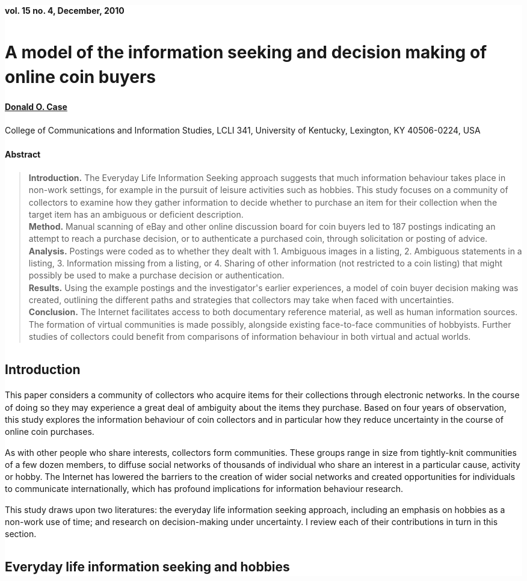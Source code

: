 #### vol. 15 no. 4, December, 2010

# A model of the information seeking and decision making of online coin buyers

#### [Donald O. Case](#author)  
College of Communications and Information Studies, LCLI 341, University of Kentucky, Lexington, KY 40506-0224, USA

#### Abstract

> **Introduction.** The Everyday Life Information Seeking approach suggests that much information behaviour takes place in non-work settings, for example in the pursuit of leisure activities such as hobbies. This study focuses on a community of collectors to examine how they gather information to decide whether to purchase an item for their collection when the target item has an ambiguous or deficient description.  
> **Method.** Manual scanning of eBay and other online discussion board for coin buyers led to 187 postings indicating an attempt to reach a purchase decision, or to authenticate a purchased coin, through solicitation or posting of advice.  
> **Analysis.** Postings were coded as to whether they dealt with 1\. Ambiguous images in a listing, 2\. Ambiguous statements in a listing, 3\. Information missing from a listing, or 4\. Sharing of other information (not restricted to a coin listing) that might possibly be used to make a purchase decision or authentication.  
> **Results.** Using the example postings and the investigator's earlier experiences, a model of coin buyer decision making was created, outlining the different paths and strategies that collectors may take when faced with uncertainties.  
> **Conclusion.** The Internet facilitates access to both documentary reference material, as well as human information sources. The formation of virtual communities is made possibly, alongside existing face-to-face communities of hobbyists. Further studies of collectors could benefit from comparisons of information behaviour in both virtual and actual worlds.

## Introduction

This paper considers a community of collectors who acquire items for their collections through electronic networks. In the course of doing so they may experience a great deal of ambiguity about the items they purchase. Based on four years of observation, this study explores the information behaviour of coin collectors and in particular how they reduce uncertainty in the course of online coin purchases.

As with other people who share interests, collectors form communities. These groups range in size from tightly-knit communities of a few dozen members, to diffuse social networks of thousands of individual who share an interest in a particular cause, activity or hobby. The Internet has lowered the barriers to the creation of wider social networks and created opportunities for individuals to communicate internationally, which has profound implications for information behaviour research.

This study draws upon two literatures: the everyday life information seeking approach, including an emphasis on hobbies as a non-work use of time; and research on decision-making under uncertainty. I review each of their contributions in turn in this section.

## Everyday life information seeking and hobbies
